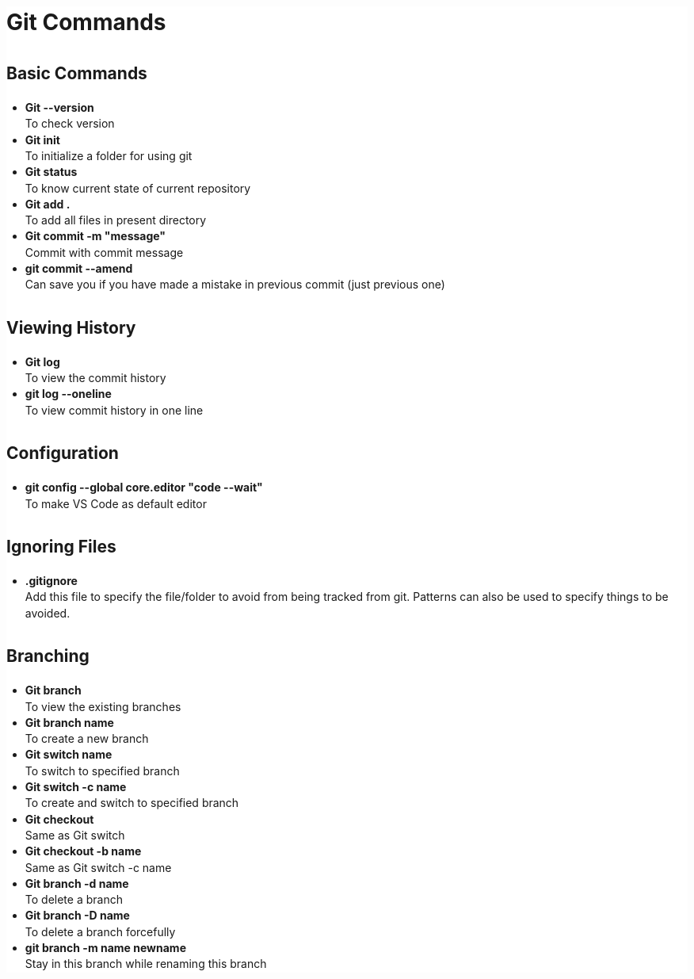 # Git Commands

## Basic Commands
- **Git --version**  
  To check version
- **Git init**  
  To initialize a folder for using git
- **Git status**  
  To know current state of current repository
- **Git add .**  
  To add all files in present directory
- **Git commit -m "message"**  
  Commit with commit message
- **git commit --amend**  
  Can save you if you have made a mistake in previous commit (just previous one)

## Viewing History
- **Git log**  
  To view the commit history
- **git log --oneline**  
  To view commit history in one line

## Configuration
- **git config --global core.editor "code --wait"**  
  To make VS Code as default editor

## Ignoring Files
- **.gitignore**  
  Add this file to specify the file/folder to avoid from being tracked from git. Patterns can also be used to specify things to be avoided.

## Branching
- **Git branch**  
  To view the existing branches
- **Git branch name**  
  To create a new branch
- **Git switch name**  
  To switch to specified branch
- **Git switch -c name**  
  To create and switch to specified branch
- **Git checkout**  
  Same as Git switch
- **Git checkout -b name**  
  Same as Git switch -c name
- **Git branch -d name**  
  To delete a branch
- **Git branch -D name**  
  To delete a branch forcefully
- **git branch -m name newname**  
  Stay in this branch while renaming this branch
